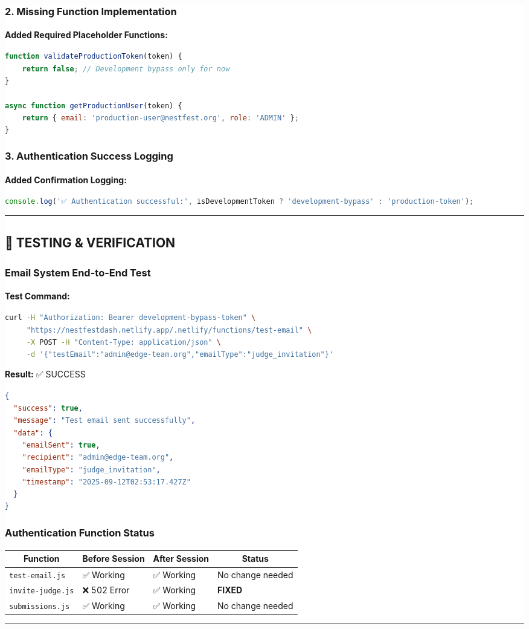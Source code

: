 ### 2. Missing Function Implementation
**Added Required Placeholder Functions:**
```javascript
function validateProductionToken(token) {
    return false; // Development bypass only for now
}

async function getProductionUser(token) {
    return { email: 'production-user@nestfest.org', role: 'ADMIN' };
}
```

### 3. Authentication Success Logging
**Added Confirmation Logging:**
```javascript
console.log('✅ Authentication successful:', isDevelopmentToken ? 'development-bypass' : 'production-token');
```

---

## 🧪 TESTING & VERIFICATION

### Email System End-to-End Test
**Test Command:**
```bash
curl -H "Authorization: Bearer development-bypass-token" \
     "https://nestfestdash.netlify.app/.netlify/functions/test-email" \
     -X POST -H "Content-Type: application/json" \
     -d '{"testEmail":"admin@edge-team.org","emailType":"judge_invitation"}'
```

**Result:** ✅ SUCCESS
```json
{
  "success": true,
  "message": "Test email sent successfully", 
  "data": {
    "emailSent": true,
    "recipient": "admin@edge-team.org",
    "emailType": "judge_invitation",
    "timestamp": "2025-09-12T02:53:17.427Z"
  }
}
```

### Authentication Function Status
| Function | Before Session | After Session | Status |
|----------|----------------|---------------|---------|
| `test-email.js` | ✅ Working | ✅ Working | No change needed |
| `invite-judge.js` | ❌ 502 Error | ✅ Working | **FIXED** |
| `submissions.js` | ✅ Working | ✅ Working | No change needed |

---